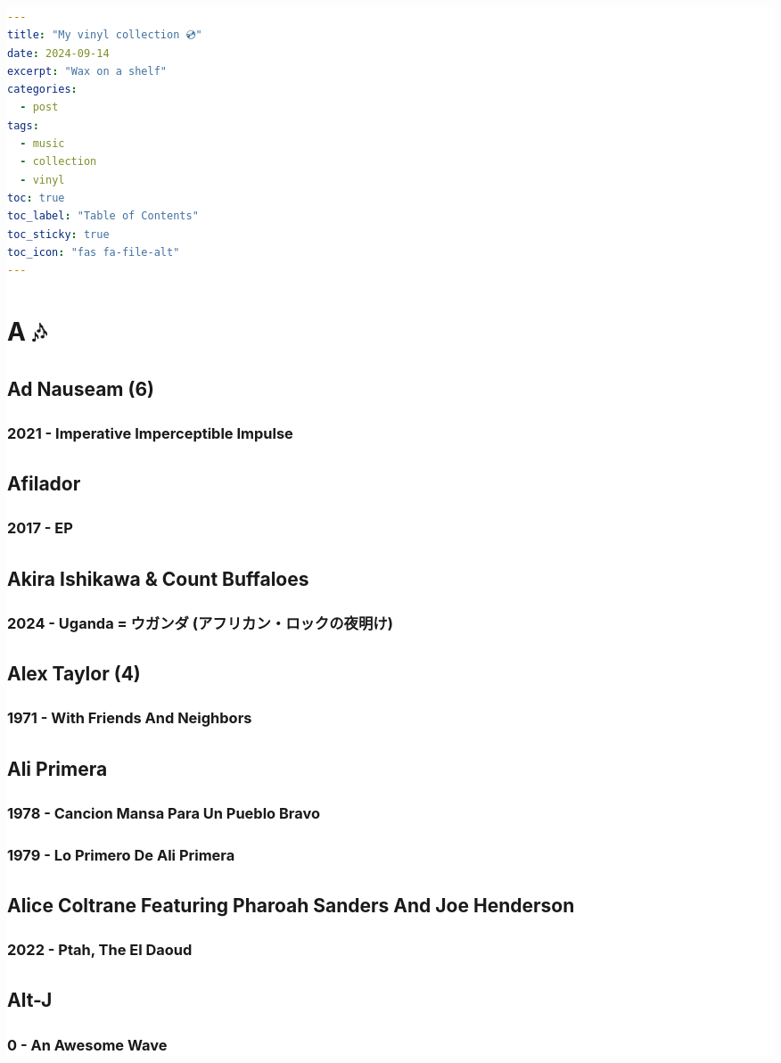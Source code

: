 ```yaml
---
title: "My vinyl collection 💿"
date: 2024-09-14
excerpt: "Wax on a shelf"
categories:
  - post
tags:
  - music
  - collection
  - vinyl
toc: true
toc_label: "Table of Contents"
toc_sticky: true
toc_icon: "fas fa-file-alt"
---
```


# A 🎶

## Ad Nauseam (6)
### 2021 - Imperative Imperceptible Impulse

## Afilador
### 2017 - EP

## Akira Ishikawa & Count Buffaloes
### 2024 - Uganda = ウガンダ (アフリカン・ロックの夜明け)

## Alex Taylor (4)
### 1971 - With Friends And Neighbors

## Ali Primera
### 1978 - Cancion Mansa Para Un Pueblo Bravo
### 1979 - Lo Primero De Ali Primera

## Alice Coltrane Featuring Pharoah Sanders And Joe Henderson
### 2022 - Ptah, The El Daoud

## Alt-J
### 0 - An Awesome Wave
